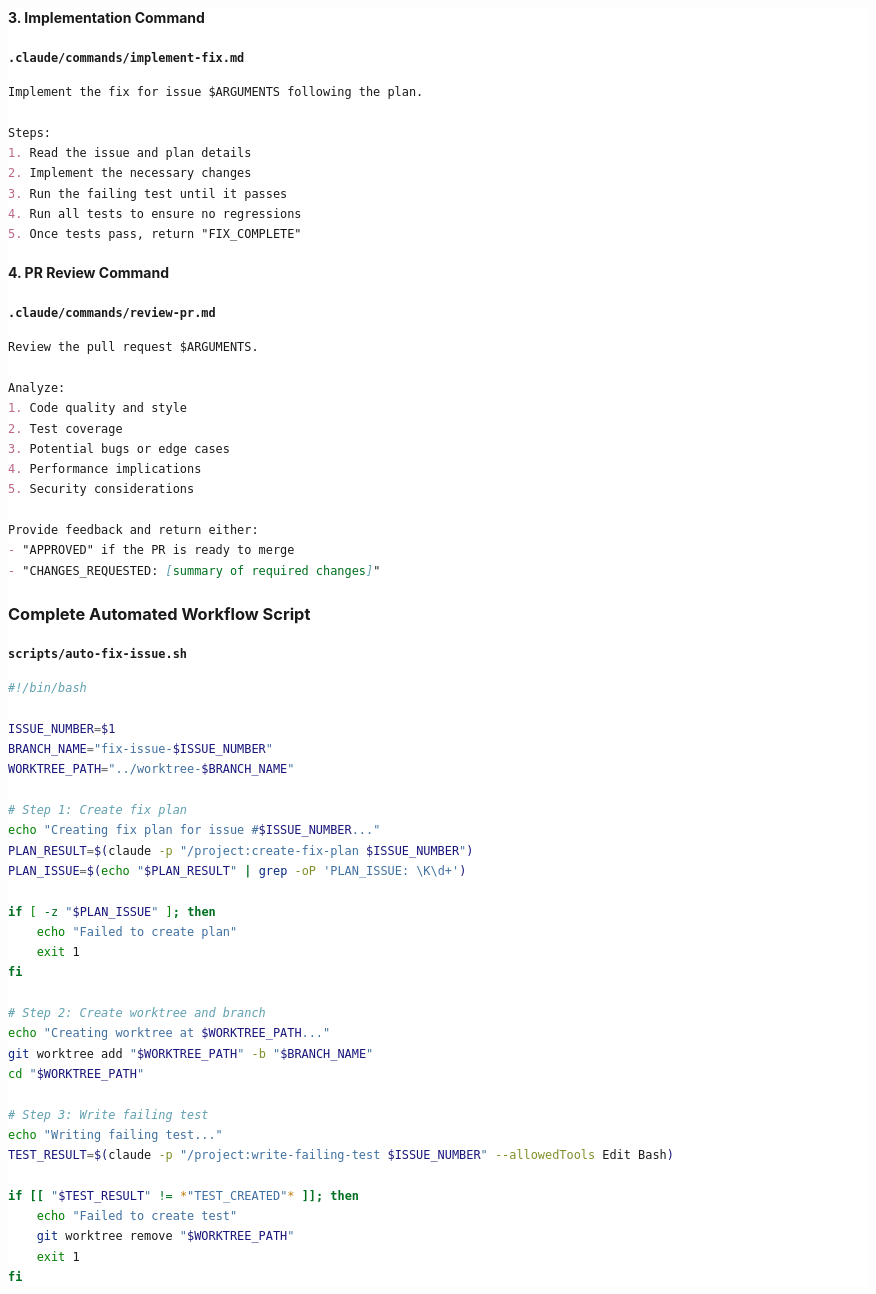 #### 3. Implementation Command
**`.claude/commands/implement-fix.md`**
```markdown
Implement the fix for issue $ARGUMENTS following the plan.

Steps:
1. Read the issue and plan details
2. Implement the necessary changes
3. Run the failing test until it passes
4. Run all tests to ensure no regressions
5. Once tests pass, return "FIX_COMPLETE"
```

#### 4. PR Review Command
**`.claude/commands/review-pr.md`**
```markdown
Review the pull request $ARGUMENTS.

Analyze:
1. Code quality and style
2. Test coverage
3. Potential bugs or edge cases
4. Performance implications
5. Security considerations

Provide feedback and return either:
- "APPROVED" if the PR is ready to merge
- "CHANGES_REQUESTED: [summary of required changes]"
```

### Complete Automated Workflow Script

**`scripts/auto-fix-issue.sh`**
```bash
#!/bin/bash

ISSUE_NUMBER=$1
BRANCH_NAME="fix-issue-$ISSUE_NUMBER"
WORKTREE_PATH="../worktree-$BRANCH_NAME"

# Step 1: Create fix plan
echo "Creating fix plan for issue #$ISSUE_NUMBER..."
PLAN_RESULT=$(claude -p "/project:create-fix-plan $ISSUE_NUMBER")
PLAN_ISSUE=$(echo "$PLAN_RESULT" | grep -oP 'PLAN_ISSUE: \K\d+')

if [ -z "$PLAN_ISSUE" ]; then
    echo "Failed to create plan"
    exit 1
fi

# Step 2: Create worktree and branch
echo "Creating worktree at $WORKTREE_PATH..."
git worktree add "$WORKTREE_PATH" -b "$BRANCH_NAME"
cd "$WORKTREE_PATH"

# Step 3: Write failing test
echo "Writing failing test..."
TEST_RESULT=$(claude -p "/project:write-failing-test $ISSUE_NUMBER" --allowedTools Edit Bash)

if [[ "$TEST_RESULT" != *"TEST_CREATED"* ]]; then
    echo "Failed to create test"
    git worktree remove "$WORKTREE_PATH"
    exit 1
fi
```